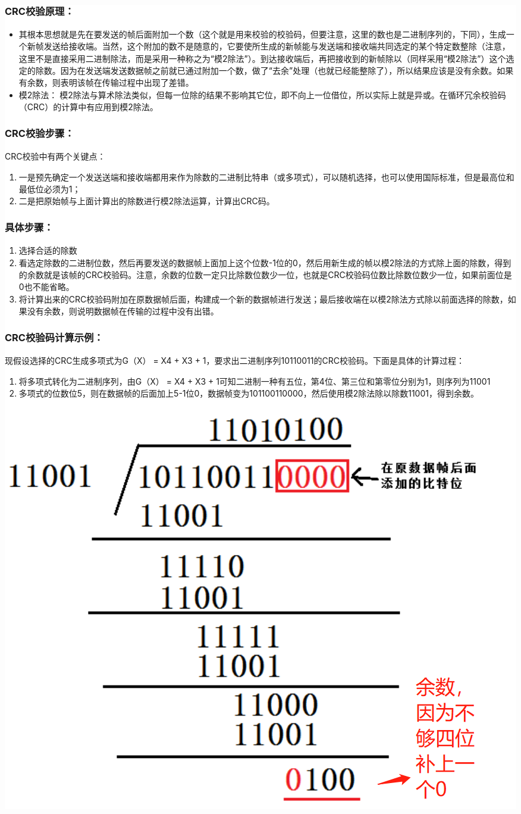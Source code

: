 ### CRC校验原理：

- 其根本思想就是先在要发送的帧后面附加一个数（这个就是用来校验的校验码，但要注意，这里的数也是二进制序列的，下同），生成一个新帧发送给接收端。当然，这个附加的数不是随意的，它要使所生成的新帧能与发送端和接收端共同选定的某个特定数整除（注意，这里不是直接采用二进制除法，而是采用一种称之为“模2除法”）。到达接收端后，再把接收到的新帧除以（同样采用“模2除法”）这个选定的除数。因为在发送端发送数据帧之前就已通过附加一个数，做了“去余”处理（也就已经能整除了），所以结果应该是没有余数。如果有余数，则表明该帧在传输过程中出现了差错。
- 模2除法：
模2除法与算术除法类似，但每一位除的结果不影响其它位，即不向上一位借位，所以实际上就是异或。在循环冗余校验码（CRC）的计算中有应用到模2除法。

### CRC校验步骤：
CRC校验中有两个关键点：
1. 一是预先确定一个发送送端和接收端都用来作为除数的二进制比特串（或多项式），可以随机选择，也可以使用国际标准，但是最高位和最低位必须为1；
2. 二是把原始帧与上面计算出的除数进行模2除法运算，计算出CRC码。

### 具体步骤：
1. 选择合适的除数
2. 看选定除数的二进制位数，然后再要发送的数据帧上面加上这个位数-1位的0，然后用新生成的帧以模2除法的方式除上面的除数，得到的余数就是该帧的CRC校验码。注意，余数的位数一定只比除数位数少一位，也就是CRC校验码位数比除数位数少一位，如果前面位是0也不能省略。
3. 将计算出来的CRC校验码附加在原数据帧后面，构建成一个新的数据帧进行发送；最后接收端在以模2除法方式除以前面选择的除数，如果没有余数，则说明数据帧在传输的过程中没有出错。
 
### CRC校验码计算示例：
现假设选择的CRC生成多项式为G（X） = X4 + X3 + 1，要求出二进制序列10110011的CRC校验码。下面是具体的计算过程：

1. 将多项式转化为二进制序列，由G（X） = X4 + X3 + 1可知二进制一种有五位，第4位、第三位和第零位分别为1，则序列为11001
2. 多项式的位数位5，则在数据帧的后面加上5-1位0，数据帧变为101100110000，然后使用模2除法除以除数11001，得到余数。

![avatar](模二除法.png)
